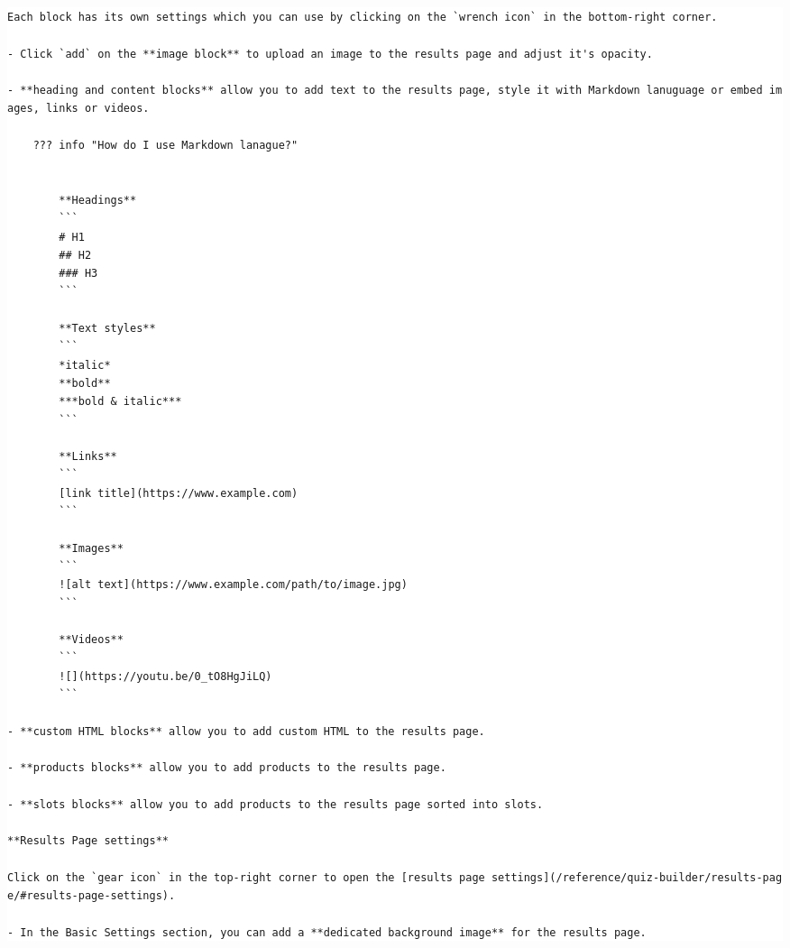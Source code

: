     Each block has its own settings which you can use by clicking on the `wrench icon` in the bottom-right corner.

    - Click `add` on the **image block** to upload an image to the results page and adjust it's opacity.

    - **heading and content blocks** allow you to add text to the results page, style it with Markdown lanuguage or embed images, links or videos.

        ??? info "How do I use Markdown lanague?"


            **Headings**
            ```
            # H1
            ## H2
            ### H3
            ```

            **Text styles**
            ```
            *italic*  
            **bold**  
            ***bold & italic***
            ```

            **Links**
            ```
            [link title](https://www.example.com)
            ```

            **Images**
            ```
            ![alt text](https://www.example.com/path/to/image.jpg)
            ```

            **Videos**
            ```
            ![](https://youtu.be/0_tO8HgJiLQ)
            ```

    - **custom HTML blocks** allow you to add custom HTML to the results page.

    - **products blocks** allow you to add products to the results page.
    
    - **slots blocks** allow you to add products to the results page sorted into slots.

    **Results Page settings**

    Click on the `gear icon` in the top-right corner to open the [results page settings](/reference/quiz-builder/results-page/#results-page-settings).

    - In the Basic Settings section, you can add a **dedicated background image** for the results page.

